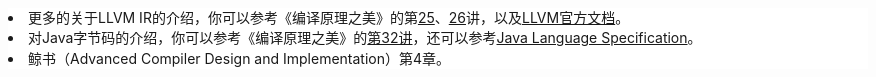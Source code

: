 <li>更多的关于LLVM IR的介绍，你可以参考《编译原理之美》的第<a href="https://time.geekbang.org/column/article/153192">25</a>、<a href="https://time.geekbang.org/column/article/154438">26</a>讲，以及<a href="https://llvm.org/docs/LangRef.html">LLVM官方文档</a>。</li>
<li>对Java字节码的介绍，你可以参考《编译原理之美》的<a href="https://time.geekbang.org/column/article/161944">第32讲</a>，还可以参考<a href="https://docs.oracle.com/javase/specs/jvms/se14/html/jvms-6.html">Java Language Specification</a>。</li>
<li>鲸书（Advanced Compiler Design and Implementation）第4章。</li>
</ol>
<style>
    ul {
      list-style: none;
      display: block;
      list-style-type: disc;
      margin-block-start: 1em;
      margin-block-end: 1em;
      margin-inline-start: 0px;
      margin-inline-end: 0px;
      padding-inline-start: 40px;
    }
    li {
      display: list-item;
      text-align: -webkit-match-parent;
    }
    ._2sjJGcOH_0 {
      list-style-position: inside;
      width: 100%;
      display: -webkit-box;
      display: -ms-flexbox;
      display: flex;
      -webkit-box-orient: horizontal;
      -webkit-box-direction: normal;
      -ms-flex-direction: row;
      flex-direction: row;
      margin-top: 26px;
      border-bottom: 1px solid rgba(233,233,233,0.6);
    }
    ._2sjJGcOH_0 ._3FLYR4bF_0 {
      width: 34px;
      height: 34px;
      -ms-flex-negative: 0;
      flex-shrink: 0;
      border-radius: 50%;
    }
    ._2sjJGcOH_0 ._36ChpWj4_0 {
      margin-left: 0.5rem;
      -webkit-box-flex: 1;
      -ms-flex-positive: 1;
      flex-grow: 1;
      padding-bottom: 20px;
    }
    ._2sjJGcOH_0 ._36ChpWj4_0 ._2zFoi7sd_0 {
      font-size: 16px;
      color: #3d464d;
      font-weight: 500;
      -webkit-font-smoothing: antialiased;
      line-height: 34px;
    }
    ._2sjJGcOH_0 ._36ChpWj4_0 ._2_QraFYR_0 {
      margin-top: 12px;
      color: #505050;
      -webkit-font-smoothing: antialiased;
      font-size: 14px;
      font-weight: 400;
      white-space: normal;
